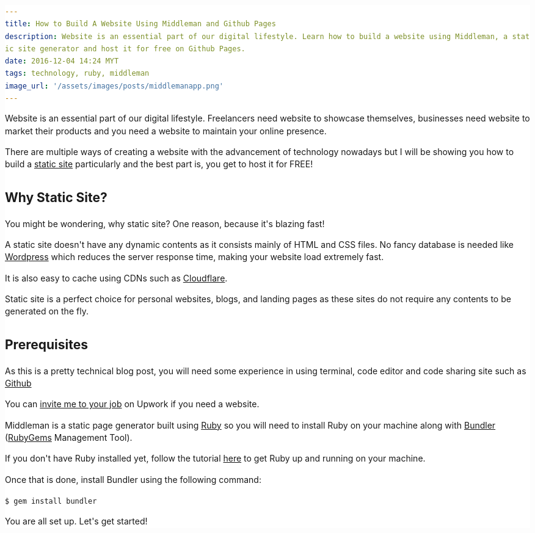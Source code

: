 ```yaml
---
title: How to Build A Website Using Middleman and Github Pages
description: Website is an essential part of our digital lifestyle. Learn how to build a website using Middleman, a static site generator and host it for free on Github Pages.
date: 2016-12-04 14:24 MYT
tags: technology, ruby, middleman
image_url: '/assets/images/posts/middlemanapp.png'
---
```

Website is an essential part of our digital lifestyle. Freelancers need website to showcase themselves, businesses need website to market their products and you need a website to maintain your online presence.

There are multiple ways of creating a website with the advancement of technology nowadays but I will be showing you how to build a [static site](https://en.wikipedia.org/wiki/Static_web_page) particularly and the best part is, you get to host it for FREE!

## Why Static Site?

You might be wondering, why static site? One reason, because it's blazing fast!

A static site doesn't have any dynamic contents as it consists mainly of HTML and CSS files. No fancy database is needed like [Wordpress](https://wordpress.org/) which reduces the server response time, making your website load extremely fast.

It is also easy to cache using CDNs such as [Cloudflare](https://www.cloudflare.com/).

Static site is a perfect choice for personal websites, blogs, and landing pages as these sites do not require any contents to be generated on the fly.

## Prerequisites

As this is a pretty technical blog post, you will need some experience in using terminal, code editor and code sharing site such as [Github](https://github.com)

<p class="post-alert">
  You can <a href="https://www.upwork.com/o/profiles/users/_~01c2b79130514bdaad/" target="blank" rel="noopener noreferrer">invite me to your job</a> on Upwork if you need a website.
</p>

Middleman is a static page generator built using [Ruby](https://www.ruby-lang.org/en/) so you will need to install Ruby on your machine along with [Bundler](http://bundler.io/) ([RubyGems](https://rubygems.org/) Management Tool).

If you don't have Ruby installed yet, follow the tutorial [here](https://www.ruby-lang.org/en/documentation/installation/) to get Ruby up and running on your machine.

Once that is done, install Bundler using the following command:

```bash
$ gem install bundler
```

You are all set up. Let's get started!
